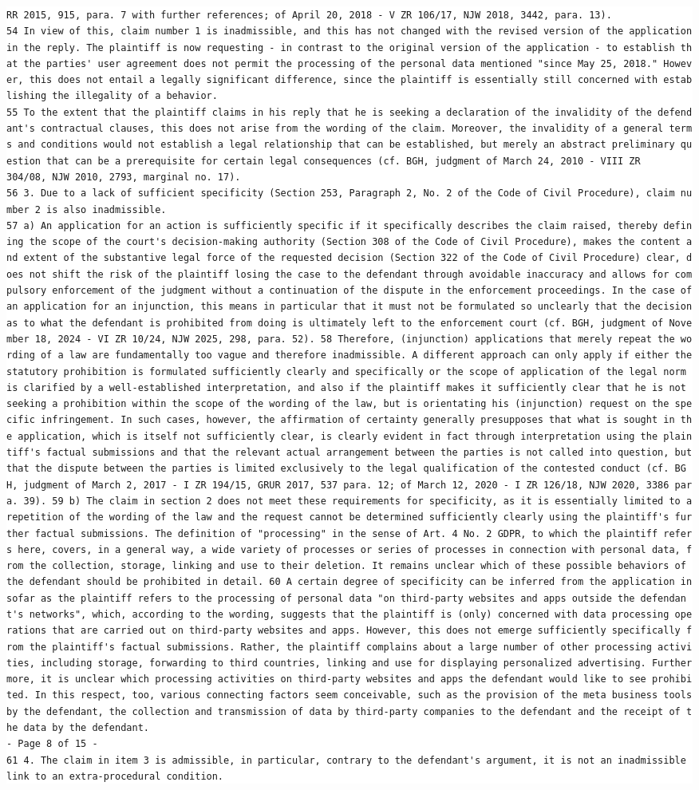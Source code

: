```
RR 2015, 915, para. 7 with further references; of April 20, 2018 - V ZR 106/17, NJW 2018, 3442, para. 13).
54 In view of this, claim number 1 is inadmissible, and this has not changed with the revised version of the application in the reply. The plaintiff is now requesting - in contrast to the original version of the application - to establish that the parties' user agreement does not permit the processing of the personal data mentioned "since May 25, 2018." However, this does not entail a legally significant difference, since the plaintiff is essentially still concerned with establishing the illegality of a behavior.
55 To the extent that the plaintiff claims in his reply that he is seeking a declaration of the invalidity of the defendant's contractual clauses, this does not arise from the wording of the claim. Moreover, the invalidity of a general terms and conditions would not establish a legal relationship that can be established, but merely an abstract preliminary question that can be a prerequisite for certain legal consequences (cf. BGH, judgment of March 24, 2010 - VIII ZR
304/08, NJW 2010, 2793, marginal no. 17).
56 3. Due to a lack of sufficient specificity (Section 253, Paragraph 2, No. 2 of the Code of Civil Procedure), claim number 2 is also inadmissible.
57 a) An application for an action is sufficiently specific if it specifically describes the claim raised, thereby defining the scope of the court's decision-making authority (Section 308 of the Code of Civil Procedure), makes the content and extent of the substantive legal force of the requested decision (Section 322 of the Code of Civil Procedure) clear, does not shift the risk of the plaintiff losing the case to the defendant through avoidable inaccuracy and allows for compulsory enforcement of the judgment without a continuation of the dispute in the enforcement proceedings. In the case of an application for an injunction, this means in particular that it must not be formulated so unclearly that the decision as to what the defendant is prohibited from doing is ultimately left to the enforcement court (cf. BGH, judgment of November 18, 2024 - VI ZR 10/24, NJW 2025, 298, para. 52). 58 Therefore, (injunction) applications that merely repeat the wording of a law are fundamentally too vague and therefore inadmissible. A different approach can only apply if either the statutory prohibition is formulated sufficiently clearly and specifically or the scope of application of the legal norm is clarified by a well-established interpretation, and also if the plaintiff makes it sufficiently clear that he is not seeking a prohibition within the scope of the wording of the law, but is orientating his (injunction) request on the specific infringement. In such cases, however, the affirmation of certainty generally presupposes that what is sought in the application, which is itself not sufficiently clear, is clearly evident in fact through interpretation using the plaintiff's factual submissions and that the relevant actual arrangement between the parties is not called into question, but that the dispute between the parties is limited exclusively to the legal qualification of the contested conduct (cf. BGH, judgment of March 2, 2017 - I ZR 194/15, GRUR 2017, 537 para. 12; of March 12, 2020 - I ZR 126/18, NJW 2020, 3386 para. 39). 59 b) The claim in section 2 does not meet these requirements for specificity, as it is essentially limited to a repetition of the wording of the law and the request cannot be determined sufficiently clearly using the plaintiff's further factual submissions. The definition of "processing" in the sense of Art. 4 No. 2 GDPR, to which the plaintiff refers here, covers, in a general way, a wide variety of processes or series of processes in connection with personal data, from the collection, storage, linking and use to their deletion. It remains unclear which of these possible behaviors of the defendant should be prohibited in detail. 60 A certain degree of specificity can be inferred from the application insofar as the plaintiff refers to the processing of personal data "on third-party websites and apps outside the defendant's networks", which, according to the wording, suggests that the plaintiff is (only) concerned with data processing operations that are carried out on third-party websites and apps. However, this does not emerge sufficiently specifically from the plaintiff's factual submissions. Rather, the plaintiff complains about a large number of other processing activities, including storage, forwarding to third countries, linking and use for displaying personalized advertising. Furthermore, it is unclear which processing activities on third-party websites and apps the defendant would like to see prohibited. In this respect, too, various connecting factors seem conceivable, such as the provision of the meta business tools by the defendant, the collection and transmission of data by third-party companies to the defendant and the receipt of the data by the defendant.
- Page 8 of 15 -
61 4. The claim in item 3 is admissible, in particular, contrary to the defendant's argument, it is not an inadmissible link to an extra-procedural condition.
```